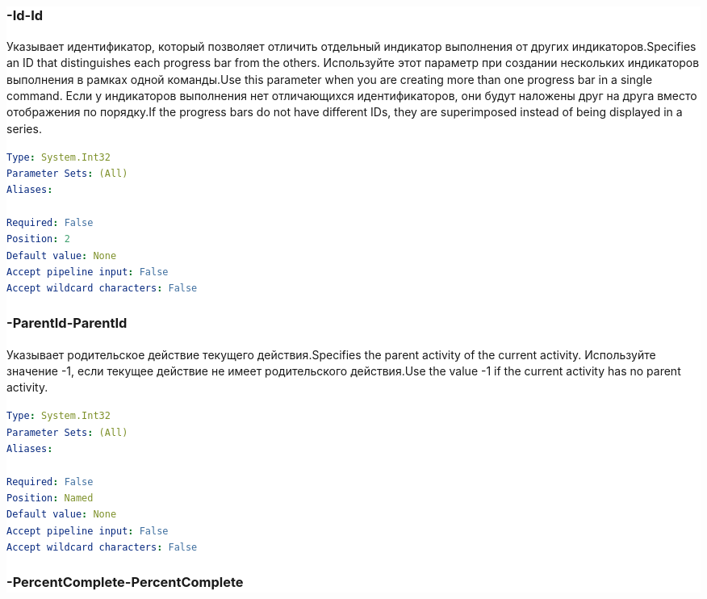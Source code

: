 ### <span data-ttu-id="5dae2-133">-Id</span><span class="sxs-lookup"><span data-stu-id="5dae2-133">-Id</span></span>

<span data-ttu-id="5dae2-134">Указывает идентификатор, который позволяет отличить отдельный индикатор выполнения от других индикаторов.</span><span class="sxs-lookup"><span data-stu-id="5dae2-134">Specifies an ID that distinguishes each progress bar from the others.</span></span> <span data-ttu-id="5dae2-135">Используйте этот параметр при создании нескольких индикаторов выполнения в рамках одной команды.</span><span class="sxs-lookup"><span data-stu-id="5dae2-135">Use this parameter when you are creating more than one progress bar in a single command.</span></span> <span data-ttu-id="5dae2-136">Если у индикаторов выполнения нет отличающихся идентификаторов, они будут наложены друг на друга вместо отображения по порядку.</span><span class="sxs-lookup"><span data-stu-id="5dae2-136">If the progress bars do not have different IDs, they are superimposed instead of being displayed in a series.</span></span>

```yaml
Type: System.Int32
Parameter Sets: (All)
Aliases:

Required: False
Position: 2
Default value: None
Accept pipeline input: False
Accept wildcard characters: False
```

### <span data-ttu-id="5dae2-137">-ParentId</span><span class="sxs-lookup"><span data-stu-id="5dae2-137">-ParentId</span></span>

<span data-ttu-id="5dae2-138">Указывает родительское действие текущего действия.</span><span class="sxs-lookup"><span data-stu-id="5dae2-138">Specifies the parent activity of the current activity.</span></span>
<span data-ttu-id="5dae2-139">Используйте значение -1, если текущее действие не имеет родительского действия.</span><span class="sxs-lookup"><span data-stu-id="5dae2-139">Use the value -1 if the current activity has no parent activity.</span></span>

```yaml
Type: System.Int32
Parameter Sets: (All)
Aliases:

Required: False
Position: Named
Default value: None
Accept pipeline input: False
Accept wildcard characters: False
```

### <span data-ttu-id="5dae2-140">-PercentComplete</span><span class="sxs-lookup"><span data-stu-id="5dae2-140">-PercentComplete</span></span>
